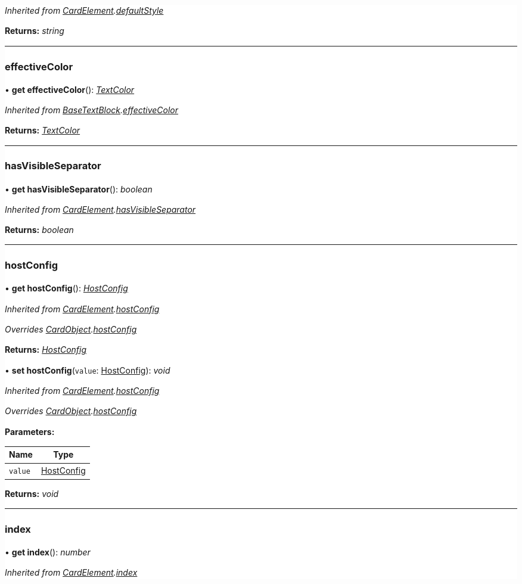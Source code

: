 *Inherited from [CardElement](cardelement.md).[defaultStyle](cardelement.md#protected-defaultstyle)*

**Returns:** *string*

___

###  effectiveColor

• **get effectiveColor**(): *[TextColor](../enums/textcolor.md)*

*Inherited from [BaseTextBlock](basetextblock.md).[effectiveColor](basetextblock.md#effectivecolor)*

**Returns:** *[TextColor](../enums/textcolor.md)*

___

###  hasVisibleSeparator

• **get hasVisibleSeparator**(): *boolean*

*Inherited from [CardElement](cardelement.md).[hasVisibleSeparator](cardelement.md#hasvisibleseparator)*

**Returns:** *boolean*

___

###  hostConfig

• **get hostConfig**(): *[HostConfig](hostconfig.md)*

*Inherited from [CardElement](cardelement.md).[hostConfig](cardelement.md#hostconfig)*

*Overrides [CardObject](cardobject.md).[hostConfig](cardobject.md#hostconfig)*

**Returns:** *[HostConfig](hostconfig.md)*

• **set hostConfig**(`value`: [HostConfig](hostconfig.md)): *void*

*Inherited from [CardElement](cardelement.md).[hostConfig](cardelement.md#hostconfig)*

*Overrides [CardObject](cardobject.md).[hostConfig](cardobject.md#hostconfig)*

**Parameters:**

Name | Type |
------ | ------ |
`value` | [HostConfig](hostconfig.md) |

**Returns:** *void*

___

###  index

• **get index**(): *number*

*Inherited from [CardElement](cardelement.md).[index](cardelement.md#index)*
